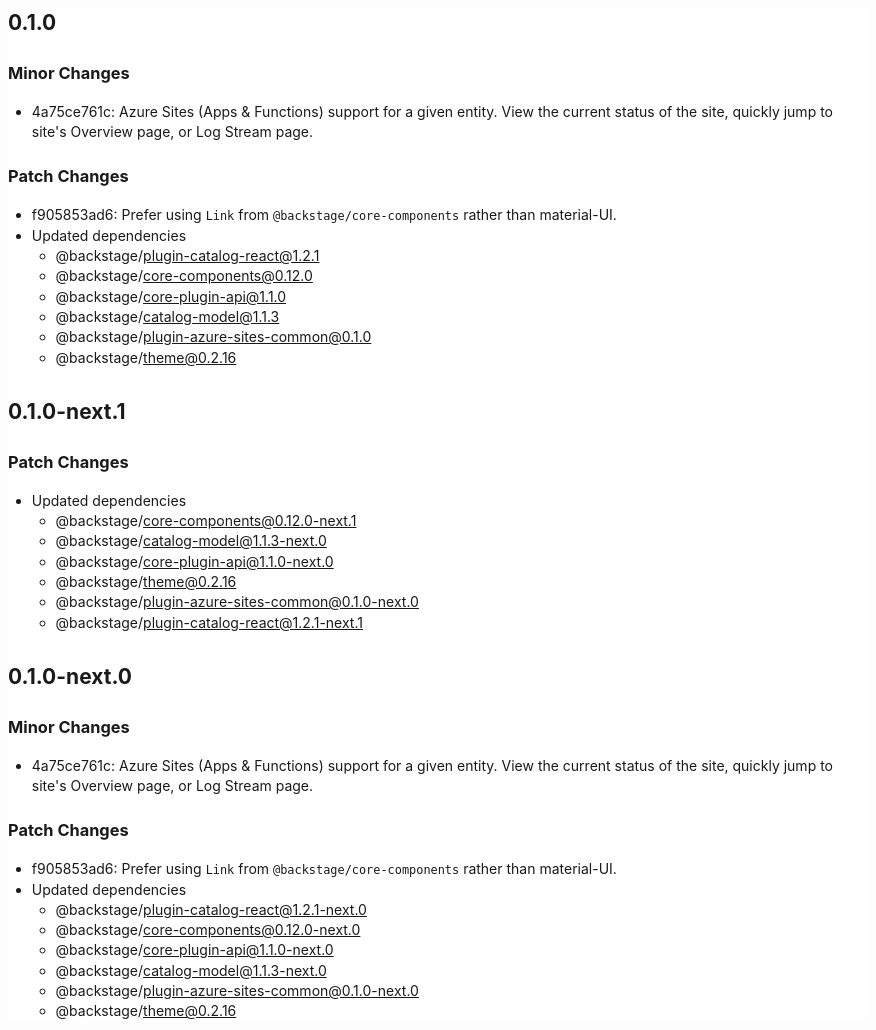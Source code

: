 ## 0.1.0

### Minor Changes

- 4a75ce761c: Azure Sites (Apps & Functions) support for a given entity. View the current status of the site, quickly jump to site's Overview page, or Log Stream page.

### Patch Changes

- f905853ad6: Prefer using `Link` from `@backstage/core-components` rather than material-UI.
- Updated dependencies
  - @backstage/plugin-catalog-react@1.2.1
  - @backstage/core-components@0.12.0
  - @backstage/core-plugin-api@1.1.0
  - @backstage/catalog-model@1.1.3
  - @backstage/plugin-azure-sites-common@0.1.0
  - @backstage/theme@0.2.16

## 0.1.0-next.1

### Patch Changes

- Updated dependencies
  - @backstage/core-components@0.12.0-next.1
  - @backstage/catalog-model@1.1.3-next.0
  - @backstage/core-plugin-api@1.1.0-next.0
  - @backstage/theme@0.2.16
  - @backstage/plugin-azure-sites-common@0.1.0-next.0
  - @backstage/plugin-catalog-react@1.2.1-next.1

## 0.1.0-next.0

### Minor Changes

- 4a75ce761c: Azure Sites (Apps & Functions) support for a given entity. View the current status of the site, quickly jump to site's Overview page, or Log Stream page.

### Patch Changes

- f905853ad6: Prefer using `Link` from `@backstage/core-components` rather than material-UI.
- Updated dependencies
  - @backstage/plugin-catalog-react@1.2.1-next.0
  - @backstage/core-components@0.12.0-next.0
  - @backstage/core-plugin-api@1.1.0-next.0
  - @backstage/catalog-model@1.1.3-next.0
  - @backstage/plugin-azure-sites-common@0.1.0-next.0
  - @backstage/theme@0.2.16
